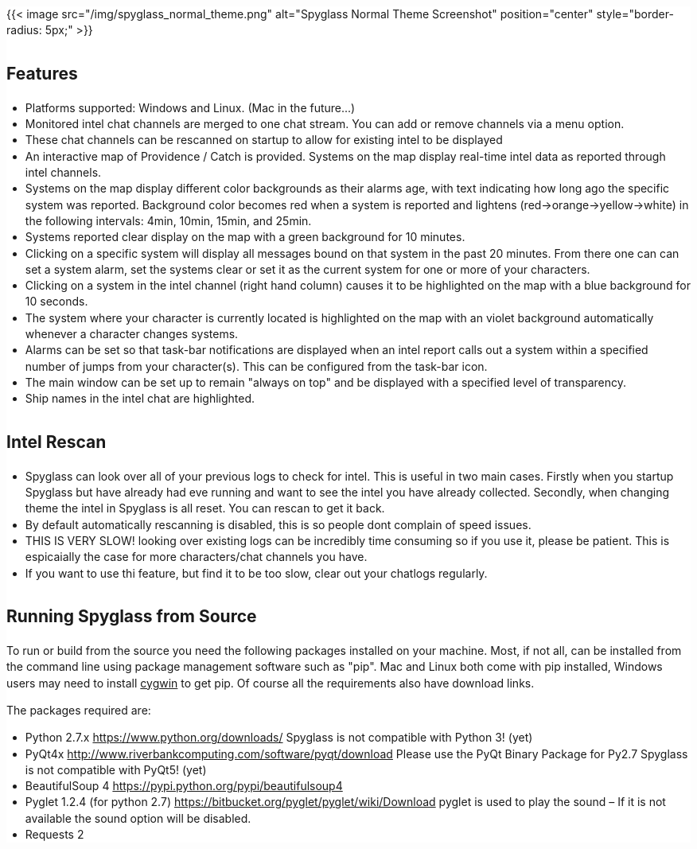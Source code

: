 {{< image src="/img/spyglass_normal_theme.png" alt="Spyglass Normal Theme Screenshot" position="center" style="border-radius: 5px;" >}}

## Features

 - Platforms supported: Windows and Linux. (Mac in the future...)
 - Monitored intel chat channels are merged to one chat stream. You can add or remove channels via a menu option.
 - These chat channels can be rescanned on startup to allow for existing intel to be displayed
 - An interactive map of Providence / Catch is provided. Systems on the map display real-time intel data as reported through intel channels.
 - Systems on the map display different color backgrounds as their alarms age, with text indicating how long ago the specific system was reported. Background color becomes red when a system is reported and lightens (red->orange->yellow->white) in the following intervals: 4min, 10min, 15min, and 25min.
 - Systems reported clear display on the map with a green background for 10 minutes.
 - Clicking on a specific system will display all messages bound on that system in the past 20 minutes. From there one can can set a system alarm, set the systems clear or set it as the current system for one or more of your characters.
 - Clicking on a system in the intel channel (right hand column) causes it to be highlighted on the map with a blue background for 10 seconds.
 - The system where your character is currently located is highlighted on the map with an violet background automatically whenever a character changes systems.
 - Alarms can be set so that task-bar notifications are displayed when an intel report calls out a system within a specified number of jumps from your character(s). This can be configured from the task-bar icon.
 - The main window can be set up to remain "always on top" and be displayed with a specified level of transparency.
 - Ship names in the intel chat are highlighted.


## Intel Rescan

 - Spyglass can look over all of your previous logs to check for intel. This is useful in two main cases. Firstly when you startup Spyglass but have already had eve running and want to see the intel you have already collected. Secondly, when changing theme the intel in Spyglass is all reset. You can rescan to get it back.
 - By default automatically rescanning is disabled, this is so people dont complain of speed issues.
 - THIS IS VERY SLOW! looking over existing logs can be incredibly time consuming so if you use it, please be patient. This is espicaially the case for more characters/chat channels you have.
 - If you want to use thi feature, but find it to be too slow, clear out your chatlogs regularly.


## Running Spyglass from Source

To run or build from the source you need the following packages installed on your machine. Most, if not all, can be installed from the command line using package management software such as "pip". Mac and Linux both come with pip installed, Windows users may need to install [cygwin](https://www.cygwin.com) to get pip. Of course all the requirements also have download links.

The packages required are:
- Python 2.7.x
https://www.python.org/downloads/
Spyglass is not compatible with Python 3! (yet)
- PyQt4x
http://www.riverbankcomputing.com/software/pyqt/download
Please use the PyQt Binary Package for Py2.7
Spyglass is not compatible with PyQt5! (yet)
- BeautifulSoup 4
https://pypi.python.org/pypi/beautifulsoup4
- Pyglet 1.2.4 (for python 2.7)
https://bitbucket.org/pyglet/pyglet/wiki/Download
pyglet is used to play the sound – If it is not available the sound option will be disabled.
- Requests 2